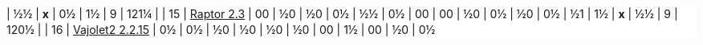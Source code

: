  |  ½½
 | **x** |  0½
 |  1½
 |  9
 |  121¼
 |
|  15
 | [Raptor 2.3](Raptor_LU "Raptor LU") |  00
 |  ½0
 |  ½0
 |  0½
 |  ½½
 |  0½
 |  00
 |  00
 |  ½0
 |  0½
 |  ½0
 |  0½
 |  ½1
 |  1½
 | **x** |  ½½
 |  9
 |  120½
 |
|  16
 | [Vajolet2 2.2.15](Vajolet#2 "Vajolet") |  0½
 |  0½
 |  ½0
 |  ½0
 |  ½0
 |  ½0
 |  00
 |  1½
 |  00
 |  ½0
 |  0½